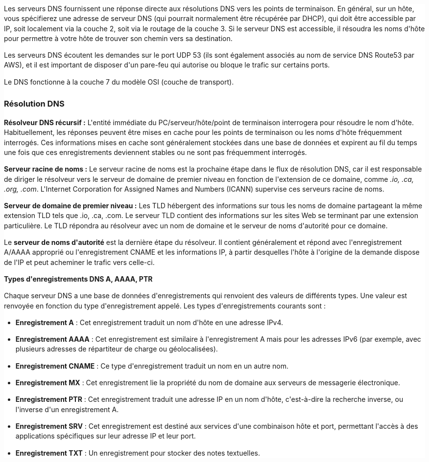 Les serveurs DNS fournissent une réponse directe aux résolutions DNS vers les points de terminaison. En général, sur un hôte, vous spécifierez une adresse de serveur DNS (qui pourrait normalement être récupérée par DHCP), qui doit être accessible par IP, soit localement via la couche 2, soit via le routage de la couche 3. Si le serveur DNS est accessible, il résoudra les noms d'hôte pour permettre à votre hôte de trouver son chemin vers sa destination.

Les serveurs DNS écoutent les demandes sur le port UDP 53 (ils sont également associés au nom de service DNS Route53 par AWS), et il est important de disposer d'un pare-feu qui autorise ou bloque le trafic sur certains ports.

Le DNS fonctionne à la couche 7 du modèle OSI (couche de transport).

### **Résolution DNS**

**Résolveur DNS récursif :** L'entité immédiate du PC/serveur/hôte/point de terminaison interrogera pour résoudre le nom d'hôte. Habituellement, les réponses peuvent être mises en cache pour les points de terminaison ou les noms d'hôte fréquemment interrogés. Ces informations mises en cache sont généralement stockées dans une base de données et expirent au fil du temps une fois que ces enregistrements deviennent stables ou ne sont pas fréquemment interrogés.

**Serveur racine de noms :** Le serveur racine de noms est la prochaine étape dans le flux de résolution DNS, car il est responsable de diriger le résolveur vers le serveur de domaine de premier niveau en fonction de l'extension de ce domaine, comme _.io, .ca, .org, .com_. L'Internet Corporation for Assigned Names and Numbers (ICANN) supervise ces serveurs racine de noms.

**Serveur de domaine de premier niveau :** Les TLD hébergent des informations sur tous les noms de domaine partageant la même extension TLD tels que .io, .ca, .com. Le serveur TLD contient des informations sur les sites Web se terminant par une extension particulière. Le TLD répondra au résolveur avec un nom de domaine et le serveur de noms d'autorité pour ce domaine.

Le **serveur de noms d'autorité** est la dernière étape du résolveur. Il contient généralement et répond avec l'enregistrement A/AAAA approprié ou l'enregistrement CNAME et les informations IP, à partir desquelles l'hôte à l'origine de la demande dispose de l'IP et peut acheminer le trafic vers celle-ci.

**Types d'enregistrements DNS A, AAAA, PTR**

Chaque serveur DNS a une base de données d'enregistrements qui renvoient des valeurs de différents types. Une valeur est renvoyée en fonction du type d'enregistrement appelé. Les types d'enregistrements courants sont :

*   **Enregistrement A** : Cet enregistrement traduit un nom d'hôte en une adresse IPv4.
    
*   **Enregistrement AAAA** : Cet enregistrement est similaire à l'enregistrement A mais pour les adresses IPv6 (par exemple, avec plusieurs adresses de répartiteur de charge ou géolocalisées).
    
*   **Enregistrement CNAME** : Ce type d'enregistrement traduit un nom en un autre nom.
    
*   **Enregistrement MX** : Cet enregistrement lie la propriété du nom de domaine aux serveurs de messagerie électronique.
    
*   **Enregistrement PTR** : Cet enregistrement traduit une adresse IP en un nom d'hôte, c'est-à-dire la recherche inverse, ou l'inverse d'un enregistrement A.
    
*   **Enregistrement SRV** : Cet enregistrement est destiné aux services d'une combinaison hôte et port, permettant l'accès à des applications spécifiques sur leur adresse IP et leur port.
    
*   **Enregistrement TXT** : Un enregistrement pour stocker des notes textuelles.
